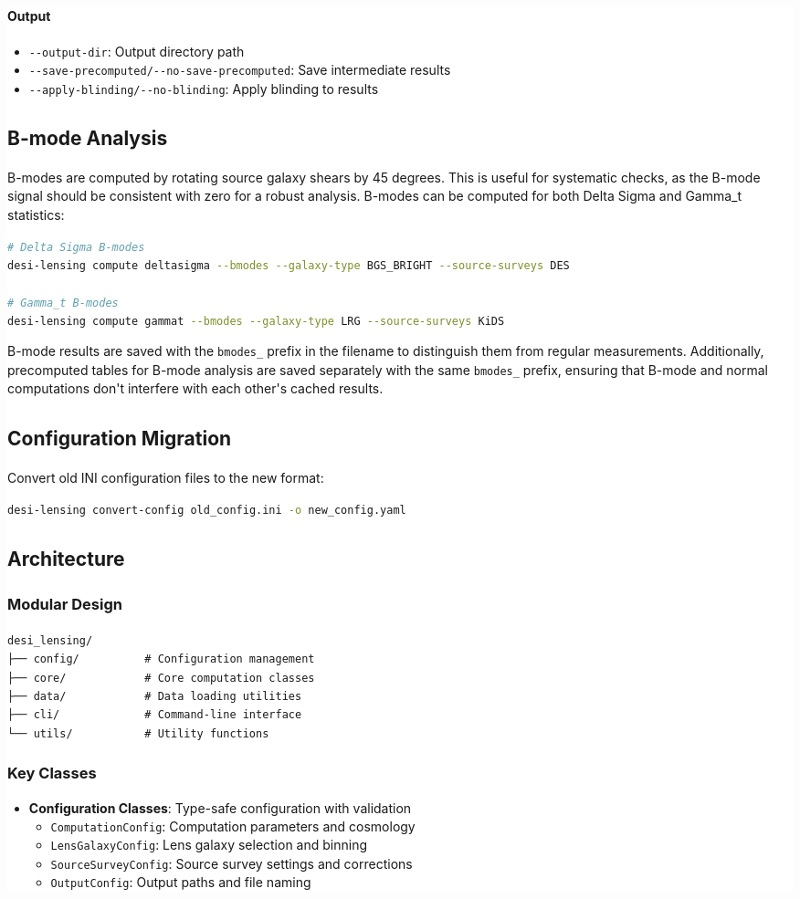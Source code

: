 #### Output
- `--output-dir`: Output directory path
- `--save-precomputed/--no-save-precomputed`: Save intermediate results
- `--apply-blinding/--no-blinding`: Apply blinding to results

## B-mode Analysis

B-modes are computed by rotating source galaxy shears by 45 degrees. This is useful for systematic checks, as the B-mode signal should be consistent with zero for a robust analysis. B-modes can be computed for both Delta Sigma and Gamma_t statistics:

```bash
# Delta Sigma B-modes
desi-lensing compute deltasigma --bmodes --galaxy-type BGS_BRIGHT --source-surveys DES

# Gamma_t B-modes  
desi-lensing compute gammat --bmodes --galaxy-type LRG --source-surveys KiDS
```

B-mode results are saved with the `bmodes_` prefix in the filename to distinguish them from regular measurements. Additionally, precomputed tables for B-mode analysis are saved separately with the same `bmodes_` prefix, ensuring that B-mode and normal computations don't interfere with each other's cached results.

## Configuration Migration

Convert old INI configuration files to the new format:

```bash
desi-lensing convert-config old_config.ini -o new_config.yaml
```

## Architecture

### Modular Design

```
desi_lensing/
├── config/          # Configuration management
├── core/            # Core computation classes  
├── data/            # Data loading utilities
├── cli/             # Command-line interface
└── utils/           # Utility functions
```

### Key Classes

- **Configuration Classes**: Type-safe configuration with validation
  - `ComputationConfig`: Computation parameters and cosmology
  - `LensGalaxyConfig`: Lens galaxy selection and binning
  - `SourceSurveyConfig`: Source survey settings and corrections
  - `OutputConfig`: Output paths and file naming
